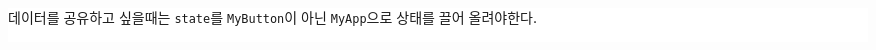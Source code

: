 데이터를 공유하고 싶을때는 `state`를 `MyButton`이 아닌 `MyApp`으로 상태를 끌어 올려야한다.

|                                                               |                                                                      |
| :-----------------------------------------------------------: | :------------------------------------------------------------------: |